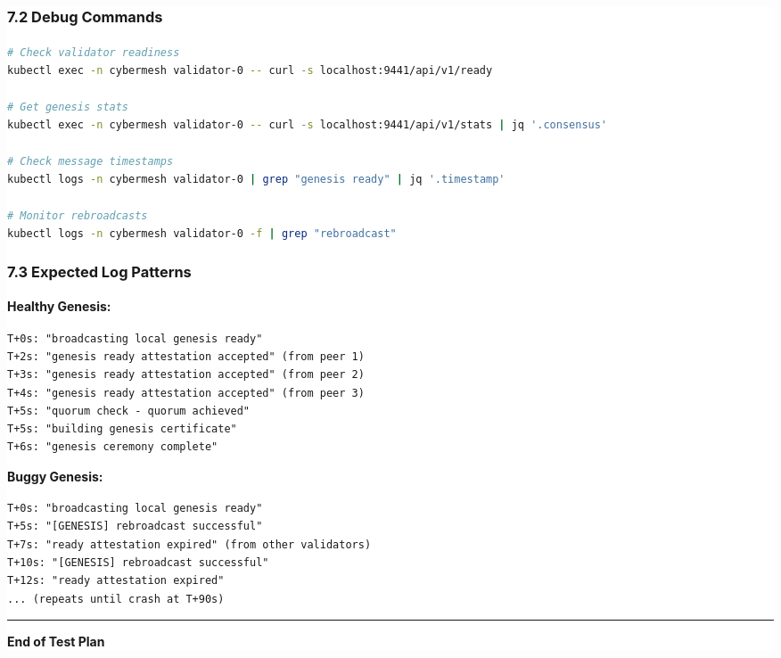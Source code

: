 ### 7.2 Debug Commands

```bash
# Check validator readiness
kubectl exec -n cybermesh validator-0 -- curl -s localhost:9441/api/v1/ready

# Get genesis stats
kubectl exec -n cybermesh validator-0 -- curl -s localhost:9441/api/v1/stats | jq '.consensus'

# Check message timestamps
kubectl logs -n cybermesh validator-0 | grep "genesis ready" | jq '.timestamp'

# Monitor rebroadcasts
kubectl logs -n cybermesh validator-0 -f | grep "rebroadcast"
```

### 7.3 Expected Log Patterns

**Healthy Genesis:**
```
T+0s: "broadcasting local genesis ready"
T+2s: "genesis ready attestation accepted" (from peer 1)
T+3s: "genesis ready attestation accepted" (from peer 2)
T+4s: "genesis ready attestation accepted" (from peer 3)
T+5s: "quorum check - quorum achieved"
T+5s: "building genesis certificate"
T+6s: "genesis ceremony complete"
```

**Buggy Genesis:**
```
T+0s: "broadcasting local genesis ready"
T+5s: "[GENESIS] rebroadcast successful"
T+7s: "ready attestation expired" (from other validators)
T+10s: "[GENESIS] rebroadcast successful"
T+12s: "ready attestation expired"
... (repeats until crash at T+90s)
```

---

**End of Test Plan**
